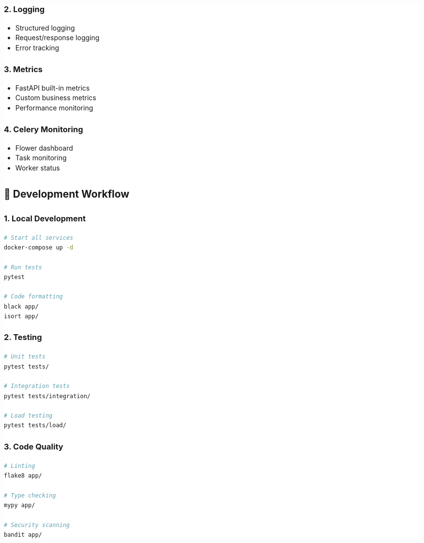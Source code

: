 ### 2. **Logging**
- Structured logging
- Request/response logging
- Error tracking

### 3. **Metrics**
- FastAPI built-in metrics
- Custom business metrics
- Performance monitoring

### 4. **Celery Monitoring**
- Flower dashboard
- Task monitoring
- Worker status

## 🔧 **Development Workflow**

### 1. **Local Development**
```bash
# Start all services
docker-compose up -d

# Run tests
pytest

# Code formatting
black app/
isort app/
```

### 2. **Testing**
```bash
# Unit tests
pytest tests/

# Integration tests
pytest tests/integration/

# Load testing
pytest tests/load/
```

### 3. **Code Quality**
```bash
# Linting
flake8 app/

# Type checking
mypy app/

# Security scanning
bandit app/
```
